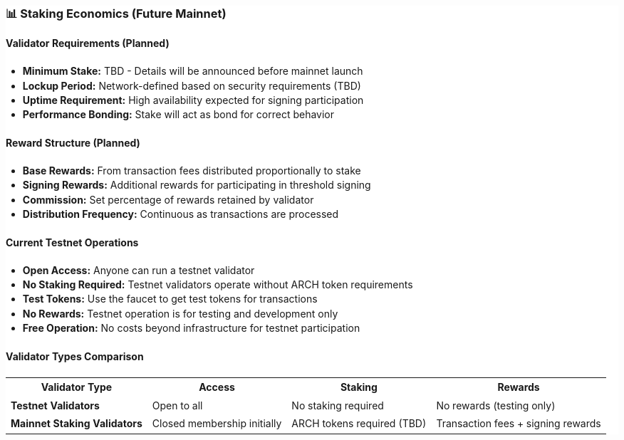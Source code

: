 <h3>📊 Staking Economics (Future Mainnet)</h3>

<div class="economics-grid">
<div class="economics-card">
<h4>Validator Requirements (Planned)</h4>
<ul>
<li><b>Minimum Stake:</b> TBD - Details will be announced before mainnet launch</li>
<li><b>Lockup Period:</b> Network-defined based on security requirements (TBD)</li>
<li><b>Uptime Requirement:</b> High availability expected for signing participation</li>
<li><b>Performance Bonding:</b> Stake will act as bond for correct behavior</li>
</ul>
</div>

<div class="economics-card">
<h4>Reward Structure (Planned)</h4>
<ul>
<li><b>Base Rewards:</b> From transaction fees distributed proportionally to stake</li>
<li><b>Signing Rewards:</b> Additional rewards for participating in threshold signing</li>
<li><b>Commission:</b> Set percentage of rewards retained by validator</li>
<li><b>Distribution Frequency:</b> Continuous as transactions are processed</li>
</ul>
</div>
</div>

<div class="economics-card">
<h4>Current Testnet Operations</h4>
<ul>
<li><b>Open Access:</b> Anyone can run a testnet validator</li>
<li><b>No Staking Required:</b> Testnet validators operate without ARCH token requirements</li>
<li><b>Test Tokens:</b> Use the faucet to get test tokens for transactions</li>
<li><b>No Rewards:</b> Testnet operation is for testing and development only</li>
<li><b>Free Operation:</b> No costs beyond infrastructure for testnet participation</li>
</ul>
</div>

<div class="economics-card">
<h4>Validator Types Comparison</h4>
<table>
<tr><th>Validator Type</th><th>Access</th><th>Staking</th><th>Rewards</th></tr>
<tr>
  <td><b>Testnet Validators</b></td>
  <td>Open to all</td>
  <td>No staking required</td>
  <td>No rewards (testing only)</td>
</tr>
<tr>
  <td><b>Mainnet Staking Validators</b></td>
  <td>Closed membership initially</td>
  <td>ARCH tokens required (TBD)</td>
  <td>Transaction fees + signing rewards</td>
</tr>
</table>
</div>
